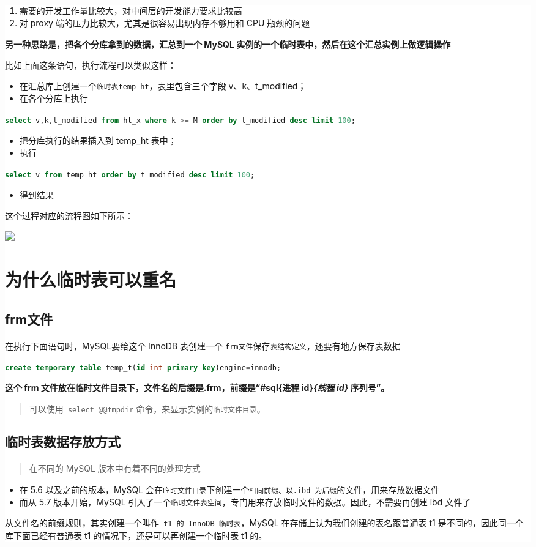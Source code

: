1. 需要的开发工作量比较大，对中间层的开发能力要求比较高
2. 对 proxy 端的压力比较大，尤其是很容易出现内存不够用和 CPU 瓶颈的问题



**另一种思路是，把各个分库拿到的数据，汇总到一个 MySQL 实例的一个临时表中，然后在这个汇总实例上做逻辑操作**

比如上面这条语句，执行流程可以类似这样：

* 在汇总库上创建一个`临时表temp_ht`，表里包含三个字段 v、k、t_modified；
* 在各个分库上执行

```sql
select v,k,t_modified from ht_x where k >= M order by t_modified desc limit 100;
```

* 把分库执行的结果插入到 temp_ht 表中；
* 执行

```sql
select v from temp_ht order by t_modified desc limit 100; 
```

* 得到结果



这个过程对应的流程图如下所示：

![](https://sink-blog-pic.oss-cn-shenzhen.aliyuncs.com/img/mysql/20210713215237.png)



# 为什么临时表可以重名

## frm文件

在执行下面语句时，MySQL要给这个 InnoDB 表创建一个 `frm文件`保存`表结构定义`，还要有地方保存表数据

```sql
create temporary table temp_t(id int primary key)engine=innodb;
```

**这个 frm 文件放在临时文件目录下，文件名的后缀是.frm，前缀是“#sql{进程 id}_{线程 id}_ 序列号”。**

> 可以使用` select @@tmpdir` 命令，来显示实例的`临时文件目录`。



## 临时表数据存放方式

> 在不同的 MySQL 版本中有着不同的处理方式

* 在 5.6 以及之前的版本，MySQL 会在`临时文件目录`下创建一个`相同前缀、以.ibd 为后缀`的文件，用来存放数据文件
* 而从 5.7 版本开始，MySQL 引入了一个`临时文件表空间`，专门用来存放临时文件的数据。因此，不需要再创建 ibd 文件了



从文件名的前缀规则，其实创建一个叫作` t1 的 InnoDB 临时表`，MySQL 在存储上认为我们创建的表名跟普通表 t1 是不同的，因此同一个库下面已经有普通表 t1 的情况下，还是可以再创建一个临时表 t1 的。
